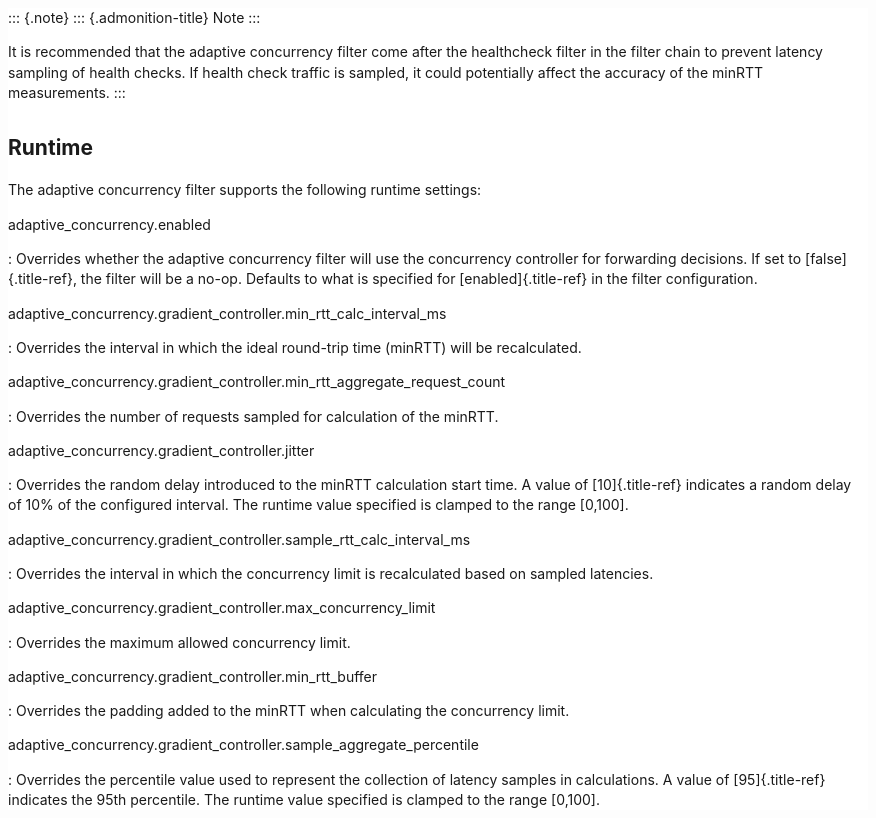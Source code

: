 ::: {.note}
::: {.admonition-title}
Note
:::

It is recommended that the adaptive concurrency filter come after the
healthcheck filter in the filter chain to prevent latency sampling of
health checks. If health check traffic is sampled, it could potentially
affect the accuracy of the minRTT measurements.
:::

Runtime
-------

The adaptive concurrency filter supports the following runtime settings:

adaptive\_concurrency.enabled

:   Overrides whether the adaptive concurrency filter will use the
    concurrency controller for forwarding decisions. If set to
    [false]{.title-ref}, the filter will be a no-op. Defaults to what is
    specified for [enabled]{.title-ref} in the filter configuration.

adaptive\_concurrency.gradient\_controller.min\_rtt\_calc\_interval\_ms

:   Overrides the interval in which the ideal round-trip time (minRTT)
    will be recalculated.

adaptive\_concurrency.gradient\_controller.min\_rtt\_aggregate\_request\_count

:   Overrides the number of requests sampled for calculation of the
    minRTT.

adaptive\_concurrency.gradient\_controller.jitter

:   Overrides the random delay introduced to the minRTT calculation
    start time. A value of [10]{.title-ref} indicates a random delay of
    10% of the configured interval. The runtime value specified is
    clamped to the range \[0,100\].

adaptive\_concurrency.gradient\_controller.sample\_rtt\_calc\_interval\_ms

:   Overrides the interval in which the concurrency limit is
    recalculated based on sampled latencies.

adaptive\_concurrency.gradient\_controller.max\_concurrency\_limit

:   Overrides the maximum allowed concurrency limit.

adaptive\_concurrency.gradient\_controller.min\_rtt\_buffer

:   Overrides the padding added to the minRTT when calculating the
    concurrency limit.

adaptive\_concurrency.gradient\_controller.sample\_aggregate\_percentile

:   Overrides the percentile value used to represent the collection of
    latency samples in calculations. A value of [95]{.title-ref}
    indicates the 95th percentile. The runtime value specified is
    clamped to the range \[0,100\].
